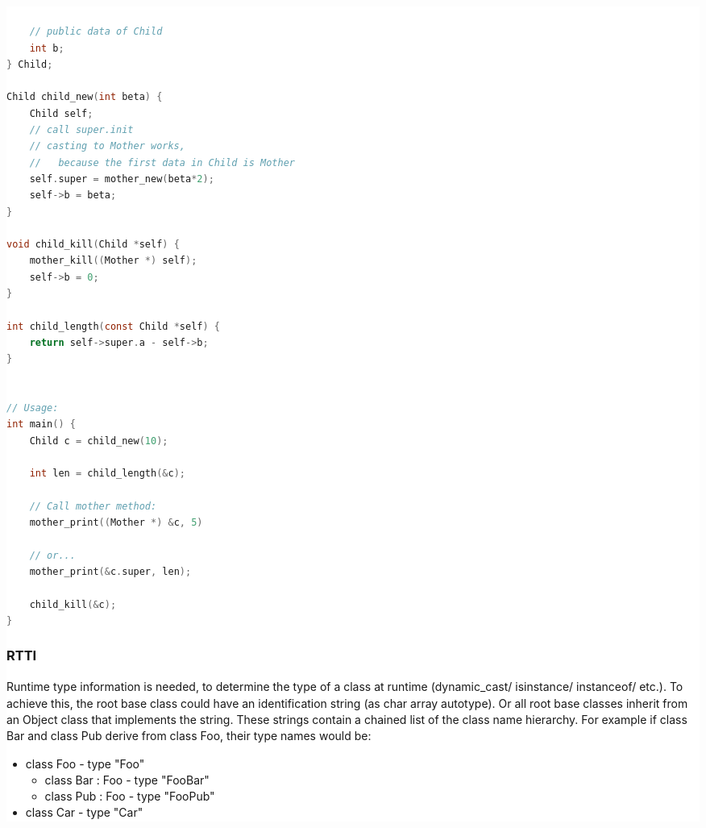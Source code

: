 ```c

    // public data of Child
    int b;
} Child;

Child child_new(int beta) {
    Child self;
    // call super.init
    // casting to Mother works, 
    //   because the first data in Child is Mother
    self.super = mother_new(beta*2);
    self->b = beta;
}

void child_kill(Child *self) {
    mother_kill((Mother *) self);
    self->b = 0;
}

int child_length(const Child *self) {
    return self->super.a - self->b;
}


// Usage:
int main() {
    Child c = child_new(10);

    int len = child_length(&c);
    
    // Call mother method:
    mother_print((Mother *) &c, 5)
    
    // or...
    mother_print(&c.super, len);

    child_kill(&c);
}

```


### RTTI
Runtime type information is needed, to determine the type of a class at runtime (dynamic_cast/ isinstance/ instanceof/ etc.).
To achieve this, the root base class could have an identification string (as char array autotype).
Or all root base classes inherit from an Object class that implements the string.
These strings contain a chained list of the class name hierarchy.
For example if class Bar and class Pub derive from class Foo, their type names would be:
+ class Foo - type "Foo"
    - class Bar : Foo - type "FooBar"
    - class Pub : Foo - type "FooPub"
+ class Car - type "Car"
